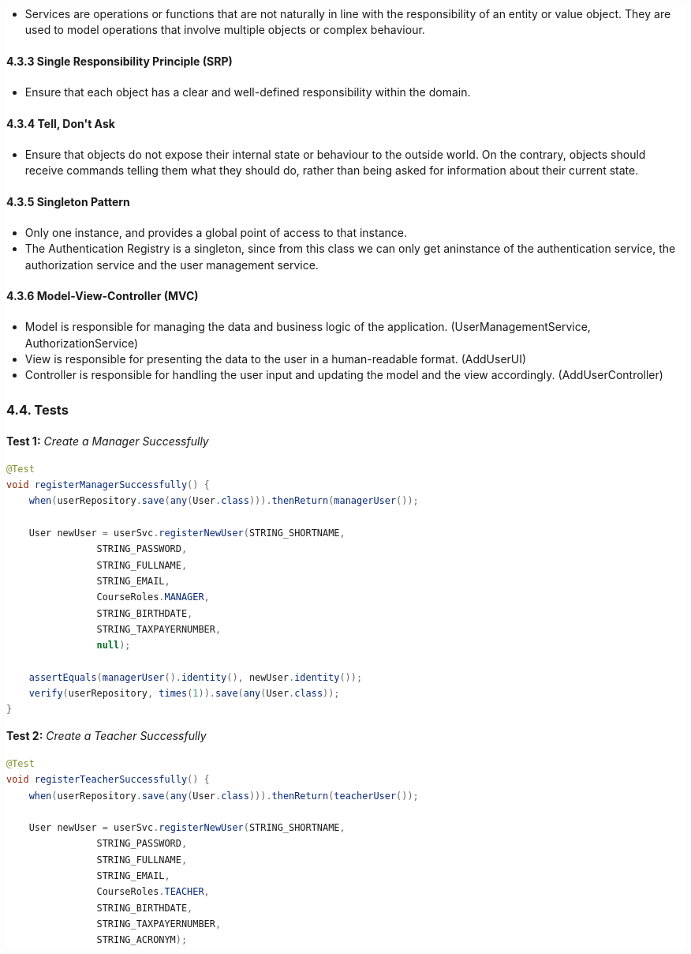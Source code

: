 - Services are operations or functions that are not naturally in line with the responsibility of an entity or value object. They are used to model operations that involve multiple objects or complex behaviour.

#### 4.3.3 Single Responsibility Principle (SRP)

- Ensure that each object has a clear and well-defined responsibility within the domain.

#### 4.3.4 Tell, Don't Ask

- Ensure that objects do not expose their internal state or behaviour to the outside world. On the contrary, objects should receive commands telling them what they should do, rather than being asked for information about their current state.

#### 4.3.5 Singleton Pattern

- Only one instance, and provides a global point of access to that instance. 
- The Authentication Registry is a singleton, since from this class we can only get aninstance of the authentication service, the authorization service and the user management service. 

#### 4.3.6 Model-View-Controller (MVC)

- Model is responsible for managing the data and business logic of the application. (UserManagementService, AuthorizationService)
- View is responsible for presenting the data to the user in a human-readable format. (AddUserUI)
- Controller is responsible for handling the user input and updating the model and the view accordingly. (AddUserController)


### 4.4. Tests

**Test 1:** *Create a Manager Successfully*

```Java
@Test
void registerManagerSuccessfully() {
    when(userRepository.save(any(User.class))).thenReturn(managerUser());

    User newUser = userSvc.registerNewUser(STRING_SHORTNAME,
                STRING_PASSWORD,
                STRING_FULLNAME,
                STRING_EMAIL,
                CourseRoles.MANAGER,
                STRING_BIRTHDATE,
                STRING_TAXPAYERNUMBER,
                null);

    assertEquals(managerUser().identity(), newUser.identity());
    verify(userRepository, times(1)).save(any(User.class));
}
````

**Test 2:** *Create a Teacher Successfully*

```Java
@Test
void registerTeacherSuccessfully() {
    when(userRepository.save(any(User.class))).thenReturn(teacherUser());

    User newUser = userSvc.registerNewUser(STRING_SHORTNAME,
                STRING_PASSWORD,
                STRING_FULLNAME,
                STRING_EMAIL,
                CourseRoles.TEACHER,
                STRING_BIRTHDATE,
                STRING_TAXPAYERNUMBER,
                STRING_ACRONYM);

```